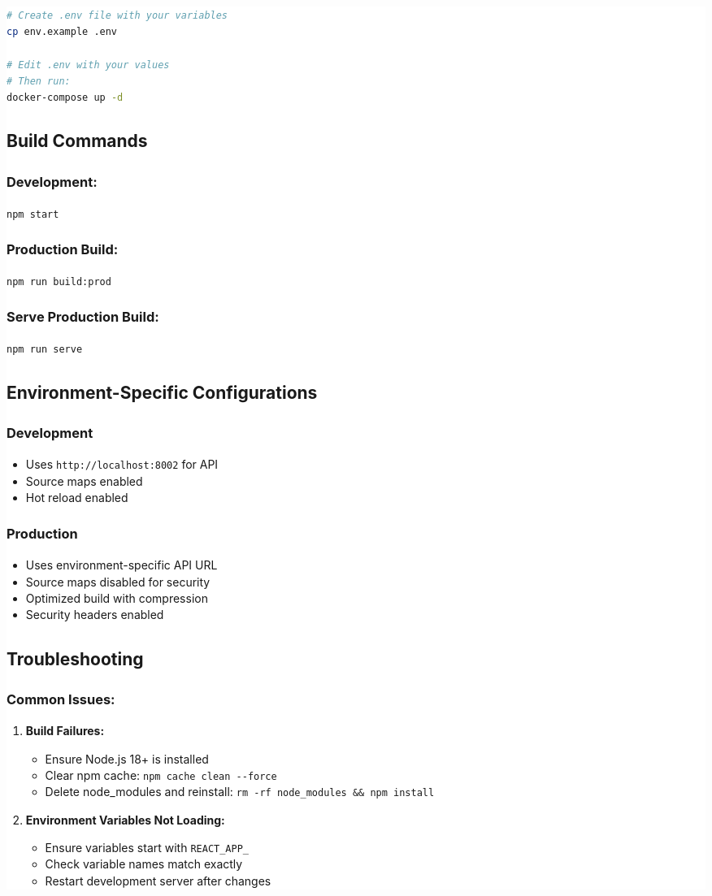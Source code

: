 ```bash
# Create .env file with your variables
cp env.example .env

# Edit .env with your values
# Then run:
docker-compose up -d
```

## Build Commands

### Development:
```bash
npm start
```

### Production Build:
```bash
npm run build:prod
```

### Serve Production Build:
```bash
npm run serve
```

## Environment-Specific Configurations

### Development
- Uses `http://localhost:8002` for API
- Source maps enabled
- Hot reload enabled

### Production
- Uses environment-specific API URL
- Source maps disabled for security
- Optimized build with compression
- Security headers enabled

## Troubleshooting

### Common Issues:

1. **Build Failures:**
   - Ensure Node.js 18+ is installed
   - Clear npm cache: `npm cache clean --force`
   - Delete node_modules and reinstall: `rm -rf node_modules && npm install`

2. **Environment Variables Not Loading:**
   - Ensure variables start with `REACT_APP_`
   - Check variable names match exactly
   - Restart development server after changes
